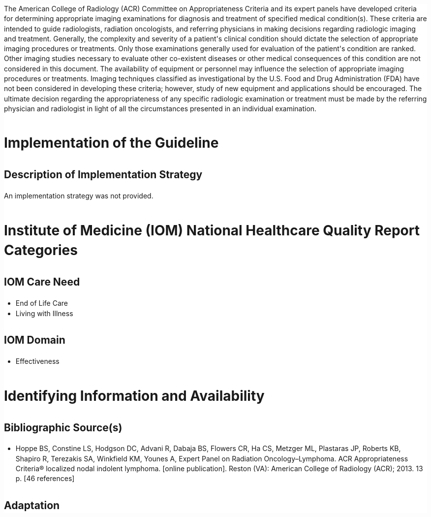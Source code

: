 
The American College of Radiology (ACR) Committee on Appropriateness Criteria and its expert panels have developed criteria for determining appropriate imaging examinations for diagnosis and treatment of specified medical condition(s). These criteria are intended to guide radiologists, radiation oncologists, and referring physicians in making decisions regarding radiologic imaging and treatment. Generally, the complexity and severity of a patient's clinical condition should dictate the selection of appropriate imaging procedures or treatments. Only those examinations generally used for evaluation of the patient's condition are ranked. Other imaging studies necessary to evaluate other co-existent diseases or other medical consequences of this condition are not considered in this document. The availability of equipment or personnel may influence the selection of appropriate imaging procedures or treatments. Imaging techniques classified as investigational by the U.S. Food and Drug Administration (FDA) have not been considered in developing these criteria; however, study of new equipment and applications should be encouraged. The ultimate decision regarding the appropriateness of any specific radiologic examination or treatment must be made by the referring physician and radiologist in light of all the circumstances presented in an individual examination.

# Implementation of the Guideline

## Description of Implementation Strategy



An implementation strategy was not provided.

# Institute of Medicine (IOM) National Healthcare Quality Report Categories

## IOM Care Need

- End of Life Care
- Living with Illness

## IOM Domain

- Effectiveness

# Identifying Information and Availability

## Bibliographic Source(s)

- Hoppe BS, Constine LS, Hodgson DC, Advani R, Dabaja BS, Flowers CR, Ha CS, Metzger ML, Plastaras JP, Roberts KB, Shapiro R, Terezakis SA, Winkfield KM, Younes A, Expert Panel on Radiation Oncology–Lymphoma. ACR Appropriateness Criteria® localized nodal indolent lymphoma. [online publication]. Reston (VA): American College of Radiology (ACR); 2013. 13 p. [46 references]

## Adaptation

